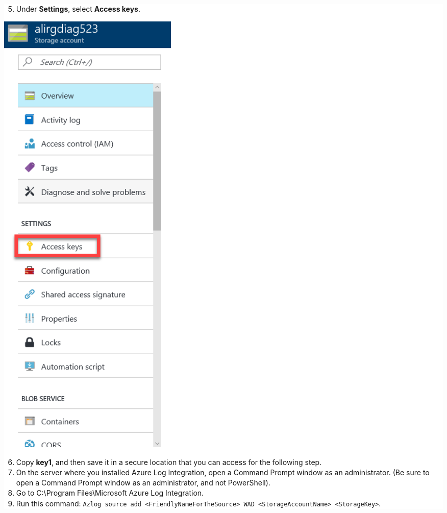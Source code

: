 5. Under **Settings**, select **Access keys**.

  ![Screenshot that shows the Access keys option in the menu](./media/security-azure-log-integration-get-started/storage-account-access-keys.png)

6. Copy **key1**, and then save it in a secure location that you can access for the following step.
7. On the server where you installed Azure Log Integration, open a Command Prompt window as an administrator. (Be sure to open a Command Prompt window as an administrator, and not PowerShell).
8. Go to C:\Program Files\Microsoft Azure Log Integration.
9. Run this command:
  `Azlog source add <FriendlyNameForTheSource> WAD <StorageAccountName> <StorageKey>`.
 
